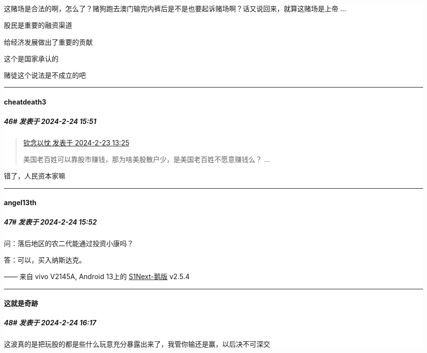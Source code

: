 这赌场是合法的啊，怎么了？赌狗跑去澳门输完内裤后是不是也要起诉赌场啊？话又说回来，就算这赌场是上帝 ...</blockquote>

股民是重要的融资渠道

给经济发展做出了重要的贡献

这个是国家承认的

赌徒这个说法是不成立的吧


*****

####  cheatdeath3  
##### 46#       发表于 2024-2-24 15:51

<blockquote><a href="httphttps://bbs.saraba1st.com/2b/forum.php?mod=redirect&amp;goto=findpost&amp;pid=64042683&amp;ptid=2172849" target="_blank">钦念以忱 发表于 2024-2-23 13:25</a>

美国老百姓可以靠股市赚钱，那为啥美股散户少，是美国老百姓不愿意赚钱么？ ...</blockquote>
错了，人民资本家嘛

*****

####  angel13th  
##### 47#       发表于 2024-2-24 15:52

问：落后地区的农二代能通过投资小康吗？

答：可以，买入纳斯达克。

—— 来自 vivo V2145A, Android 13上的 [S1Next-鹅版](https://github.com/ykrank/S1-Next/releases) v2.5.4


*****

####  这就是奇跡  
##### 48#       发表于 2024-2-24 16:17

这波真的是把玩股的都是些什么玩意充分暴露出来了，我管你输还是赢，以后决不可深交

